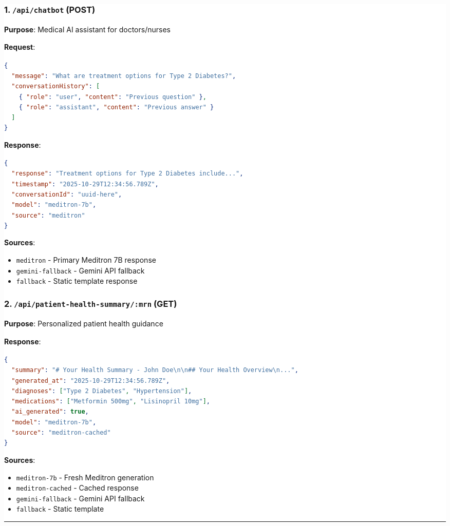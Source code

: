 ### 1. `/api/chatbot` (POST)
**Purpose**: Medical AI assistant for doctors/nurses

**Request**:
```json
{
  "message": "What are treatment options for Type 2 Diabetes?",
  "conversationHistory": [
    { "role": "user", "content": "Previous question" },
    { "role": "assistant", "content": "Previous answer" }
  ]
}
```

**Response**:
```json
{
  "response": "Treatment options for Type 2 Diabetes include...",
  "timestamp": "2025-10-29T12:34:56.789Z",
  "conversationId": "uuid-here",
  "model": "meditron-7b",
  "source": "meditron"
}
```

**Sources**: 
- `meditron` - Primary Meditron 7B response
- `gemini-fallback` - Gemini API fallback
- `fallback` - Static template response

### 2. `/api/patient-health-summary/:mrn` (GET)
**Purpose**: Personalized patient health guidance

**Response**:
```json
{
  "summary": "# Your Health Summary - John Doe\n\n## Your Health Overview\n...",
  "generated_at": "2025-10-29T12:34:56.789Z",
  "diagnoses": ["Type 2 Diabetes", "Hypertension"],
  "medications": ["Metformin 500mg", "Lisinopril 10mg"],
  "ai_generated": true,
  "model": "meditron-7b",
  "source": "meditron-cached"
}
```

**Sources**:
- `meditron-7b` - Fresh Meditron generation
- `meditron-cached` - Cached response
- `gemini-fallback` - Gemini API fallback
- `fallback` - Static template

---

